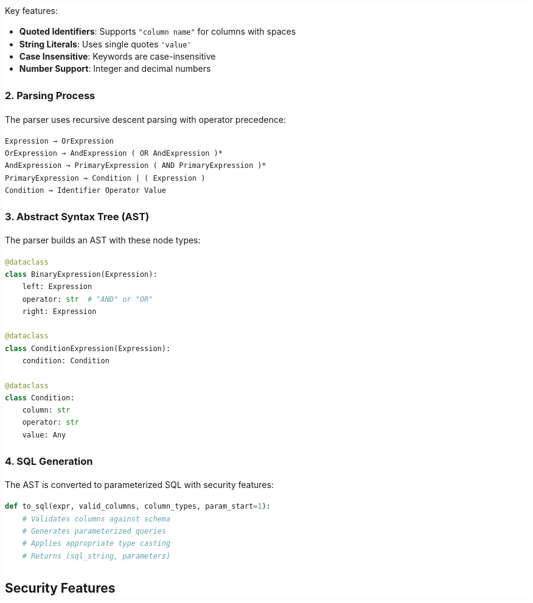 Key features:
- **Quoted Identifiers**: Supports `"column name"` for columns with spaces
- **String Literals**: Uses single quotes `'value'`
- **Case Insensitive**: Keywords are case-insensitive
- **Number Support**: Integer and decimal numbers

### 2. Parsing Process

The parser uses recursive descent parsing with operator precedence:

```
Expression → OrExpression
OrExpression → AndExpression ( OR AndExpression )*
AndExpression → PrimaryExpression ( AND PrimaryExpression )*
PrimaryExpression → Condition | ( Expression )
Condition → Identifier Operator Value
```

### 3. Abstract Syntax Tree (AST)

The parser builds an AST with these node types:

```python
@dataclass
class BinaryExpression(Expression):
    left: Expression
    operator: str  # "AND" or "OR"
    right: Expression

@dataclass
class ConditionExpression(Expression):
    condition: Condition

@dataclass
class Condition:
    column: str
    operator: str
    value: Any
```

### 4. SQL Generation

The AST is converted to parameterized SQL with security features:

```python
def to_sql(expr, valid_columns, column_types, param_start=1):
    # Validates columns against schema
    # Generates parameterized queries
    # Applies appropriate type casting
    # Returns (sql_string, parameters)
```

## Security Features
